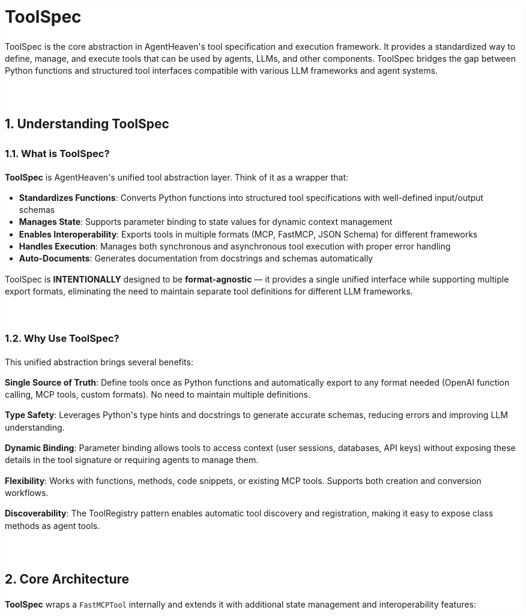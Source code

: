 # ToolSpec

ToolSpec is the core abstraction in AgentHeaven's tool specification and execution framework. It provides a standardized way to define, manage, and execute tools that can be used by agents, LLMs, and other components. ToolSpec bridges the gap between Python functions and structured tool interfaces compatible with various LLM frameworks and agent systems.

<br/>

## 1. Understanding ToolSpec

### 1.1. What is ToolSpec?

**ToolSpec** is AgentHeaven's unified tool abstraction layer. Think of it as a wrapper that:
- **Standardizes Functions**: Converts Python functions into structured tool specifications with well-defined input/output schemas
- **Manages State**: Supports parameter binding to state values for dynamic context management
- **Enables Interoperability**: Exports tools in multiple formats (MCP, FastMCP, JSON Schema) for different frameworks
- **Handles Execution**: Manages both synchronous and asynchronous tool execution with proper error handling
- **Auto-Documents**: Generates documentation from docstrings and schemas automatically

ToolSpec is **INTENTIONALLY** designed to be **format-agnostic** — it provides a single unified interface while supporting multiple export formats, eliminating the need to maintain separate tool definitions for different LLM frameworks.

<br/>

### 1.2. Why Use ToolSpec?

This unified abstraction brings several benefits:

**Single Source of Truth**: Define tools once as Python functions and automatically export to any format needed (OpenAI function calling, MCP tools, custom formats). No need to maintain multiple definitions.

**Type Safety**: Leverages Python's type hints and docstrings to generate accurate schemas, reducing errors and improving LLM understanding.

**Dynamic Binding**: Parameter binding allows tools to access context (user sessions, databases, API keys) without exposing these details in the tool signature or requiring agents to manage them.

**Flexibility**: Works with functions, methods, code snippets, or existing MCP tools. Supports both creation and conversion workflows.

**Discoverability**: The ToolRegistry pattern enables automatic tool discovery and registration, making it easy to expose class methods as agent tools.

<br/>

## 2. Core Architecture

**ToolSpec** wraps a `FastMCPTool` internally and extends it with additional state management and interoperability features:

